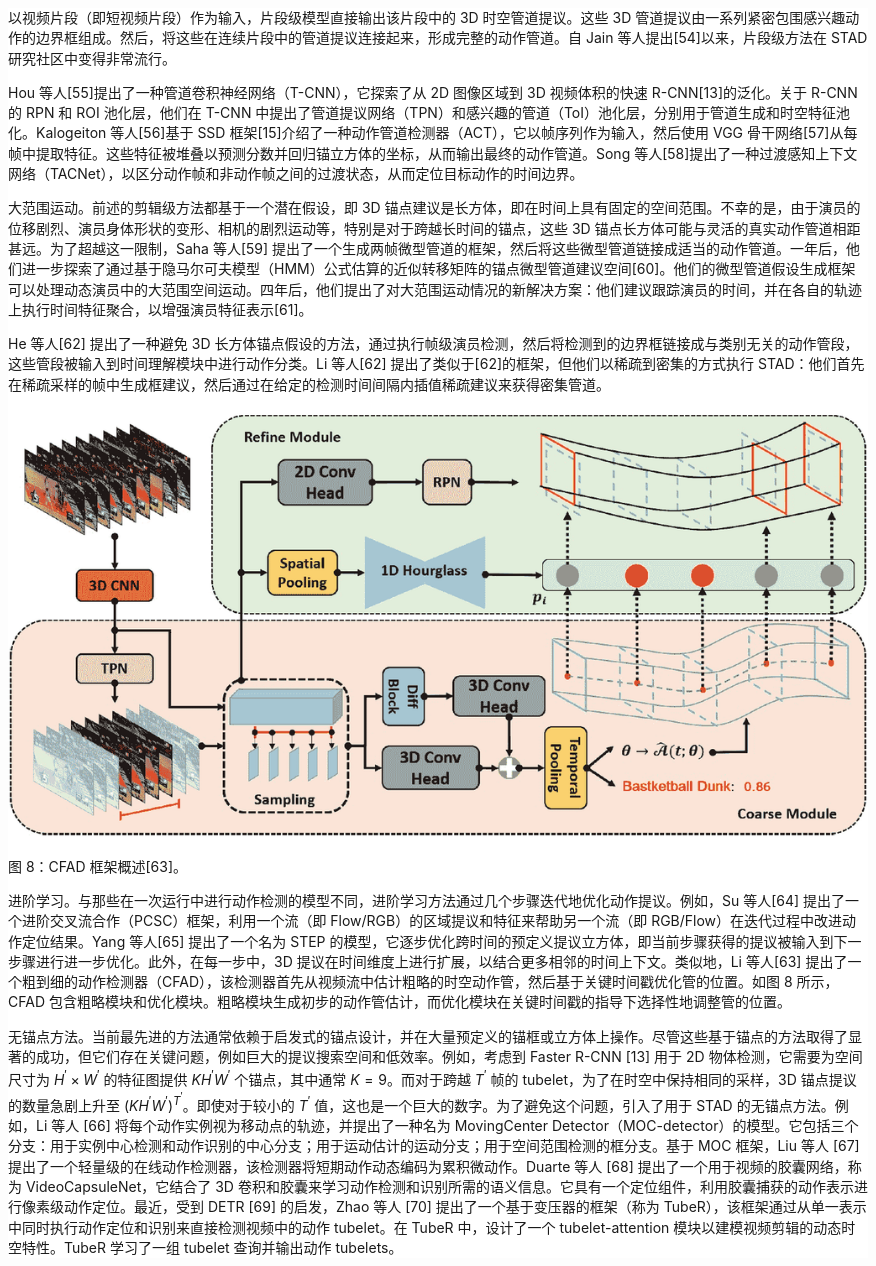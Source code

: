 以视频片段（即短视频片段）作为输入，片段级模型直接输出该片段中的 3D 时空管道提议。这些 3D 管道提议由一系列紧密包围感兴趣动作的边界框组成。然后，将这些在连续片段中的管道提议连接起来，形成完整的动作管道。自 Jain 等人提出[54]以来，片段级方法在 STAD 研究社区中变得非常流行。

Hou 等人[55]提出了一种管道卷积神经网络（T-CNN），它探索了从 2D 图像区域到 3D 视频体积的快速 R-CNN[13]的泛化。关于 R-CNN 的 RPN 和 ROI 池化层，他们在 T-CNN 中提出了管道提议网络（TPN）和感兴趣的管道（ToI）池化层，分别用于管道生成和时空特征池化。Kalogeiton 等人[56]基于 SSD 框架[15]介绍了一种动作管道检测器（ACT），它以帧序列作为输入，然后使用 VGG 骨干网络[57]从每帧中提取特征。这些特征被堆叠以预测分数并回归锚立方体的坐标，从而输出最终的动作管道。Song 等人[58]提出了一种过渡感知上下文网络（TACNet），以区分动作帧和非动作帧之间的过渡状态，从而定位目标动作的时间边界。

大范围运动。前述的剪辑级方法都基于一个潜在假设，即 3D 锚点建议是长方体，即在时间上具有固定的空间范围。不幸的是，由于演员的位移剧烈、演员身体形状的变形、相机的剧烈运动等，特别是对于跨越长时间的锚点，这些 3D 锚点长方体可能与灵活的真实动作管道相距甚远。为了超越这一限制，Saha 等人[59] 提出了一个生成两帧微型管道的框架，然后将这些微型管道链接成适当的动作管道。一年后，他们进一步探索了通过基于隐马尔可夫模型（HMM）公式估算的近似转移矩阵的锚点微型管道建议空间[60]。他们的微型管道假设生成框架可以处理动态演员中的大范围空间运动。四年后，他们提出了对大范围运动情况的新解决方案：他们建议跟踪演员的时间，并在各自的轨迹上执行时间特征聚合，以增强演员特征表示[61]。

He 等人[62] 提出了一种避免 3D 长方体锚点假设的方法，通过执行帧级演员检测，然后将检测到的边界框链接成与类别无关的动作管段，这些管段被输入到时间理解模块中进行动作分类。Li 等人[62] 提出了类似于[62]的框架，但他们以稀疏到密集的方式执行 STAD：他们首先在稀疏采样的帧中生成框建议，然后通过在给定的检测时间间隔内插值稀疏建议来获得密集管道。

![参见说明](img/fa36be2281c0ff6bd8e6bb5bcd2ddce9.png)

图 8：CFAD 框架概述[63]。

进阶学习。与那些在一次运行中进行动作检测的模型不同，进阶学习方法通过几个步骤迭代地优化动作提议。例如，Su 等人[64] 提出了一个进阶交叉流合作（PCSC）框架，利用一个流（即 Flow/RGB）的区域提议和特征来帮助另一个流（即 RGB/Flow）在迭代过程中改进动作定位结果。Yang 等人[65] 提出了一个名为 STEP 的模型，它逐步优化跨时间的预定义提议立方体，即当前步骤获得的提议被输入到下一步骤进行进一步优化。此外，在每一步中，3D 提议在时间维度上进行扩展，以结合更多相邻的时间上下文。类似地，Li 等人[63] 提出了一个粗到细的动作检测器（CFAD），该检测器首先从视频流中估计粗略的时空动作管，然后基于关键时间戳优化管的位置。如图 8 所示，CFAD 包含粗略模块和优化模块。粗略模块生成初步的动作管估计，而优化模块在关键时间戳的指导下选择性地调整管的位置。

无锚点方法。当前最先进的方法通常依赖于启发式的锚点设计，并在大量预定义的锚框或立方体上操作。尽管这些基于锚点的方法取得了显著的成功，但它们存在关键问题，例如巨大的提议搜索空间和低效率。例如，考虑到 Faster R-CNN [13] 用于 2D 物体检测，它需要为空间尺寸为 $H^{\prime}\times W^{\prime}$ 的特征图提供 $KH^{\prime}W^{\prime}$ 个锚点，其中通常 $K=9$。而对于跨越 $T^{\prime}$ 帧的 tubelet，为了在时空中保持相同的采样，3D 锚点提议的数量急剧上升至 $(KH^{\prime}W^{\prime})^{T^{\prime}}$。即使对于较小的 $T^{\prime}$ 值，这也是一个巨大的数字。为了避免这个问题，引入了用于 STAD 的无锚点方法。例如，Li 等人 [66] 将每个动作实例视为移动点的轨迹，并提出了一种名为 MovingCenter Detector（MOC-detector）的模型。它包括三个分支：用于实例中心检测和动作识别的中心分支；用于运动估计的运动分支；用于空间范围检测的框分支。基于 MOC 框架，Liu 等人 [67] 提出了一个轻量级的在线动作检测器，该检测器将短期动作动态编码为累积微动作。Duarte 等人 [68] 提出了一个用于视频的胶囊网络，称为 VideoCapsuleNet，它结合了 3D 卷积和胶囊来学习动作检测和识别所需的语义信息。它具有一个定位组件，利用胶囊捕获的动作表示进行像素级动作定位。最近，受到 DETR [69] 的启发，Zhao 等人 [70] 提出了一个基于变压器的框架（称为 TubeR），该框架通过从单一表示中同时执行动作定位和识别来直接检测视频中的动作 tubelet。在 TubeR 中，设计了一个 tubelet-attention 模块以建模视频剪辑的动态时空特性。TubeR 学习了一组 tubelet 查询并输出动作 tubelets。
